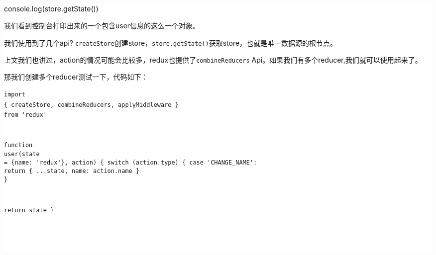 
<span class="hljs-built_in">console</span>.log(store.getState())
</code></pre><p>&#x6211;&#x4EEC;&#x770B;&#x5230;&#x63A7;&#x5236;&#x53F0;&#x6253;&#x5370;&#x51FA;&#x6765;&#x7684;&#x4E00;&#x4E2A;&#x5305;&#x542B;user&#x4FE1;&#x606F;&#x7684;&#x8FD9;&#x4E48;&#x4E00;&#x4E2A;&#x5BF9;&#x8C61;&#x3002;</p><p>&#x6211;&#x4EEC;&#x4F7F;&#x7528;&#x5230;&#x4E86;&#x51E0;&#x4E2A;api? <code>createStore</code>&#x521B;&#x5EFA;store&#xFF0C;<code>store.getState()</code>&#x83B7;&#x53D6;store&#xFF0C;&#x4E5F;&#x5C31;&#x662F;&#x552F;&#x4E00;&#x6570;&#x636E;&#x6E90;&#x7684;&#x6839;&#x8282;&#x70B9;&#x3002;</p><p>&#x4E0A;&#x6587;&#x6211;&#x4EEC;&#x4E5F;&#x8BB2;&#x8FC7;&#xFF0C;action&#x7684;&#x60C5;&#x51B5;&#x53EF;&#x80FD;&#x4F1A;&#x6BD4;&#x8F83;&#x591A;&#xFF0C;redux&#x4E5F;&#x63D0;&#x4F9B;&#x4E86;<code>combineReducers</code> Api&#x3002;&#x5982;&#x679C;&#x6211;&#x4EEC;&#x6709;&#x591A;&#x4E2A;reducer,&#x6211;&#x4EEC;&#x5C31;&#x53EF;&#x4EE5;&#x4F7F;&#x7528;&#x8D77;&#x6765;&#x4E86;&#x3002;</p><p>&#x90A3;&#x6211;&#x4EEC;&#x521B;&#x5EFA;&#x591A;&#x4E2A;reducer&#x6D4B;&#x8BD5;&#x4E00;&#x4E0B;&#xFF0C;&#x4EE3;&#x7801;&#x5982;&#x4E0B;&#xFF1A;</p><div class="widget-codetool" style="display:none"><div class="widget-codetool--inner"><span class="selectCode code-tool" data-toggle="tooltip" data-placement="top" title="" data-original-title="&#x5168;&#x9009;"></span> <span type="button" class="copyCode code-tool" data-toggle="tooltip" data-placement="top" data-clipboard-text="import { createStore, combineReducers, applyMiddleware } from &apos;redux&apos;

function user(state = {name: &apos;redux&apos;}, action) {
  switch (action.type) {
    case &apos;CHANGE_NAME&apos;:
      return {
        ...state,
        name: action.name
      }
  }

  return state
}

function project(state = {name: &apos;min-react&apos;}, action) {
  switch (action.type) {
    case &apos;CHANGE_NAME&apos;:
      return {
        ...state,
        name: action.name
      }
  }

  return state
}


var rootReducer = combineReducers({
  user,
  project
})

var store = createStore(rootReducer)

console.log(store.getState())" title="" data-original-title="&#x590D;&#x5236;"></span> <span type="button" class="saveToNote code-tool" data-toggle="tooltip" data-placement="top" title="" data-original-title="&#x653E;&#x8FDB;&#x7B14;&#x8BB0;"></span></div></div><pre class="hljs pf"><code>import { createStore, combineReducers, applyMiddleware } <span class="hljs-keyword">from</span> &apos;redux&apos;

function <span class="hljs-keyword">user</span>(<span class="hljs-keyword">state</span> = {name: &apos;redux&apos;}, action) {
  switch (action.type) {
    case &apos;CHANGE_NAME&apos;:
      return {
        ...<span class="hljs-keyword">state</span>,
        name: action.name
      }
  }

  return <span class="hljs-keyword">state</span>
}
